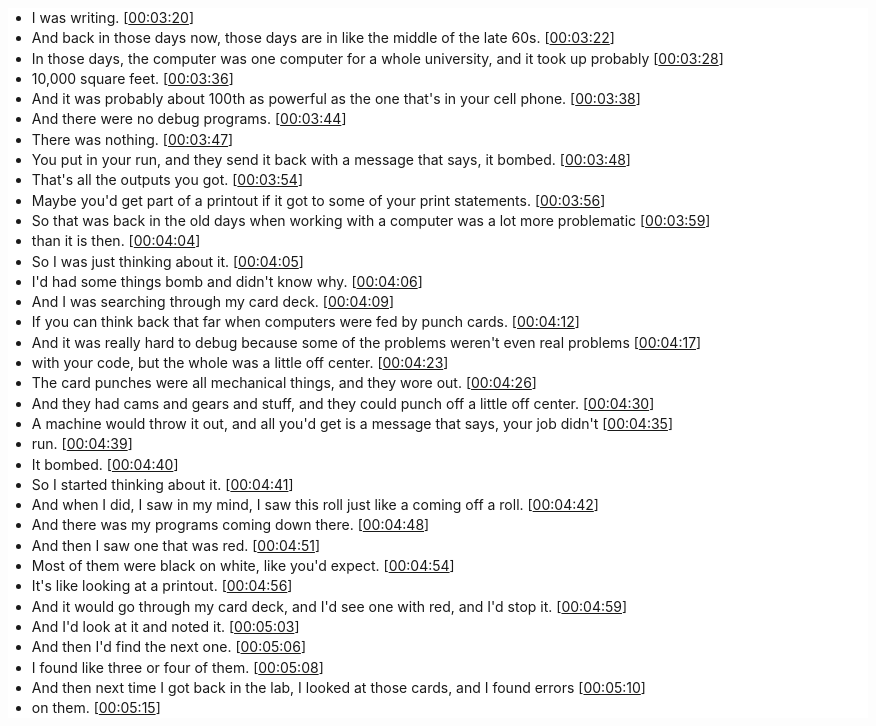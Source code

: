 *  I was writing. [[00:03:20](https://www.youtube.com/watch?v=tQR6SFK7lFc&t=200.92000000000002s)]
*  And back in those days now, those days are in like the middle of the late 60s. [[00:03:22](https://www.youtube.com/watch?v=tQR6SFK7lFc&t=202.36s)]
*  In those days, the computer was one computer for a whole university, and it took up probably [[00:03:28](https://www.youtube.com/watch?v=tQR6SFK7lFc&t=208.12s)]
*  10,000 square feet. [[00:03:36](https://www.youtube.com/watch?v=tQR6SFK7lFc&t=216.04000000000002s)]
*  And it was probably about 100th as powerful as the one that's in your cell phone. [[00:03:38](https://www.youtube.com/watch?v=tQR6SFK7lFc&t=218.8s)]
*  And there were no debug programs. [[00:03:44](https://www.youtube.com/watch?v=tQR6SFK7lFc&t=224.20000000000002s)]
*  There was nothing. [[00:03:47](https://www.youtube.com/watch?v=tQR6SFK7lFc&t=227.08s)]
*  You put in your run, and they send it back with a message that says, it bombed. [[00:03:48](https://www.youtube.com/watch?v=tQR6SFK7lFc&t=228.12s)]
*  That's all the outputs you got. [[00:03:54](https://www.youtube.com/watch?v=tQR6SFK7lFc&t=234.52s)]
*  Maybe you'd get part of a printout if it got to some of your print statements. [[00:03:56](https://www.youtube.com/watch?v=tQR6SFK7lFc&t=236.72000000000003s)]
*  So that was back in the old days when working with a computer was a lot more problematic [[00:03:59](https://www.youtube.com/watch?v=tQR6SFK7lFc&t=239.48000000000002s)]
*  than it is then. [[00:04:04](https://www.youtube.com/watch?v=tQR6SFK7lFc&t=244.16000000000003s)]
*  So I was just thinking about it. [[00:04:05](https://www.youtube.com/watch?v=tQR6SFK7lFc&t=245.58s)]
*  I'd had some things bomb and didn't know why. [[00:04:06](https://www.youtube.com/watch?v=tQR6SFK7lFc&t=246.88s)]
*  And I was searching through my card deck. [[00:04:09](https://www.youtube.com/watch?v=tQR6SFK7lFc&t=249.36s)]
*  If you can think back that far when computers were fed by punch cards. [[00:04:12](https://www.youtube.com/watch?v=tQR6SFK7lFc&t=252.12s)]
*  And it was really hard to debug because some of the problems weren't even real problems [[00:04:17](https://www.youtube.com/watch?v=tQR6SFK7lFc&t=257.44s)]
*  with your code, but the whole was a little off center. [[00:04:23](https://www.youtube.com/watch?v=tQR6SFK7lFc&t=263.2s)]
*  The card punches were all mechanical things, and they wore out. [[00:04:26](https://www.youtube.com/watch?v=tQR6SFK7lFc&t=266.96s)]
*  And they had cams and gears and stuff, and they could punch off a little off center. [[00:04:30](https://www.youtube.com/watch?v=tQR6SFK7lFc&t=270.2s)]
*  A machine would throw it out, and all you'd get is a message that says, your job didn't [[00:04:35](https://www.youtube.com/watch?v=tQR6SFK7lFc&t=275.04s)]
*  run. [[00:04:39](https://www.youtube.com/watch?v=tQR6SFK7lFc&t=279.08s)]
*  It bombed. [[00:04:40](https://www.youtube.com/watch?v=tQR6SFK7lFc&t=280.08s)]
*  So I started thinking about it. [[00:04:41](https://www.youtube.com/watch?v=tQR6SFK7lFc&t=281.08s)]
*  And when I did, I saw in my mind, I saw this roll just like a coming off a roll. [[00:04:42](https://www.youtube.com/watch?v=tQR6SFK7lFc&t=282.28000000000003s)]
*  And there was my programs coming down there. [[00:04:48](https://www.youtube.com/watch?v=tQR6SFK7lFc&t=288.96s)]
*  And then I saw one that was red. [[00:04:51](https://www.youtube.com/watch?v=tQR6SFK7lFc&t=291.72s)]
*  Most of them were black on white, like you'd expect. [[00:04:54](https://www.youtube.com/watch?v=tQR6SFK7lFc&t=294.2s)]
*  It's like looking at a printout. [[00:04:56](https://www.youtube.com/watch?v=tQR6SFK7lFc&t=296.88s)]
*  And it would go through my card deck, and I'd see one with red, and I'd stop it. [[00:04:59](https://www.youtube.com/watch?v=tQR6SFK7lFc&t=299.44s)]
*  And I'd look at it and noted it. [[00:05:03](https://www.youtube.com/watch?v=tQR6SFK7lFc&t=303.52s)]
*  And then I'd find the next one. [[00:05:06](https://www.youtube.com/watch?v=tQR6SFK7lFc&t=306.71999999999997s)]
*  I found like three or four of them. [[00:05:08](https://www.youtube.com/watch?v=tQR6SFK7lFc&t=308.28s)]
*  And then next time I got back in the lab, I looked at those cards, and I found errors [[00:05:10](https://www.youtube.com/watch?v=tQR6SFK7lFc&t=310.47999999999996s)]
*  on them. [[00:05:15](https://www.youtube.com/watch?v=tQR6SFK7lFc&t=315.84s)]